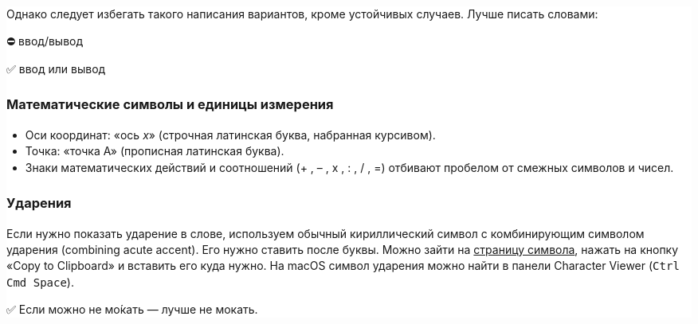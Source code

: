 Однако следует избегать такого написания вариантов, кроме устойчивых случаев. Лучше писать словами:

⛔ ввод/вывод

✅ ввод или вывод

### Математические символы и единицы измерения

- Оси координат: «ось _x_» (строчная латинская буква, набранная курсивом).
- Точка: «точка A» (прописная латинская буква).
- Знаки математических действий и соотношений (+ , – , х , : , / , =) отбивают пробелом от смежных символов и чисел.

### Ударения

Если нужно показать ударение в слове, используем обычный кириллический символ с комбинирующим символом ударения (combining acute accent). Его нужно ставить после буквы. Можно зайти на [страницу символа](https://codepoints.net/U+0301), нажать на кнопку «Copy to Clipboard» и вставить его куда нужно. На macOS символ ударения можно найти в панели Character Viewer (<kbd>Ctrl Cmd Space</kbd>).

✅ Если можно не мо́кать — лучше не мокать.
